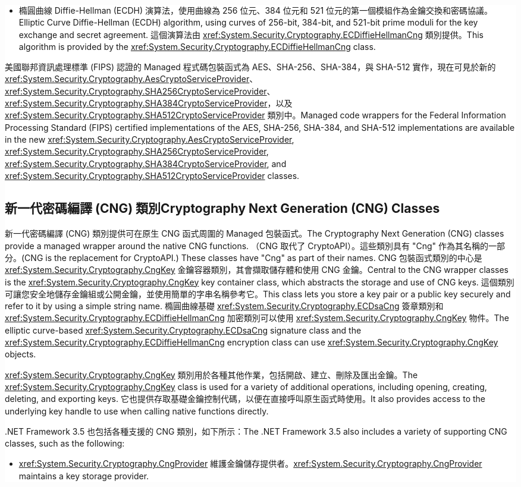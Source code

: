 - <span data-ttu-id="45b38-320">橢圓曲線 Diffie-Hellman (ECDH) 演算法，使用曲線為 256 位元、384 位元和 521 位元的第一個模組作為金鑰交換和密碼協議。</span><span class="sxs-lookup"><span data-stu-id="45b38-320">Elliptic Curve Diffie-Hellman (ECDH) algorithm, using curves of 256-bit, 384-bit, and 521-bit prime moduli for the key exchange and secret agreement.</span></span> <span data-ttu-id="45b38-321">這個演算法由 <xref:System.Security.Cryptography.ECDiffieHellmanCng> 類別提供。</span><span class="sxs-lookup"><span data-stu-id="45b38-321">This algorithm is provided by the <xref:System.Security.Cryptography.ECDiffieHellmanCng> class.</span></span>

<span data-ttu-id="45b38-322">美國聯邦資訊處理標準 (FIPS) 認證的 Managed 程式碼包裝函式為 AES、SHA-256、SHA-384，與 SHA-512 實作，現在可見於新的 <xref:System.Security.Cryptography.AesCryptoServiceProvider>、 <xref:System.Security.Cryptography.SHA256CryptoServiceProvider>、 <xref:System.Security.Cryptography.SHA384CryptoServiceProvider>，以及 <xref:System.Security.Cryptography.SHA512CryptoServiceProvider> 類別中。</span><span class="sxs-lookup"><span data-stu-id="45b38-322">Managed code wrappers for the Federal Information Processing Standard (FIPS) certified implementations of the AES, SHA-256, SHA-384, and SHA-512 implementations are available in the new <xref:System.Security.Cryptography.AesCryptoServiceProvider>, <xref:System.Security.Cryptography.SHA256CryptoServiceProvider>, <xref:System.Security.Cryptography.SHA384CryptoServiceProvider>, and <xref:System.Security.Cryptography.SHA512CryptoServiceProvider> classes.</span></span>

## <a name="cryptography-next-generation-cng-classes"></a><span data-ttu-id="45b38-323">新一代密碼編譯 (CNG) 類別</span><span class="sxs-lookup"><span data-stu-id="45b38-323">Cryptography Next Generation (CNG) Classes</span></span>

<span data-ttu-id="45b38-324">新一代密碼編譯 (CNG) 類別提供可在原生 CNG 函式周圍的 Managed 包裝函式。</span><span class="sxs-lookup"><span data-stu-id="45b38-324">The Cryptography Next Generation (CNG) classes provide a managed wrapper around the native CNG functions.</span></span> <span data-ttu-id="45b38-325">（CNG 取代了 CryptoAPI）。這些類別具有 "Cng" 作為其名稱的一部分。</span><span class="sxs-lookup"><span data-stu-id="45b38-325">(CNG is the replacement for CryptoAPI.) These classes have "Cng" as part of their names.</span></span> <span data-ttu-id="45b38-326">CNG 包裝函式類別的中心是 <xref:System.Security.Cryptography.CngKey> 金鑰容器類別，其會擷取儲存體和使用 CNG 金鑰。</span><span class="sxs-lookup"><span data-stu-id="45b38-326">Central to the CNG wrapper classes is the <xref:System.Security.Cryptography.CngKey> key container class, which abstracts the storage and use of CNG keys.</span></span> <span data-ttu-id="45b38-327">這個類別可讓您安全地儲存金鑰組或公開金鑰，並使用簡單的字串名稱參考它。</span><span class="sxs-lookup"><span data-stu-id="45b38-327">This class lets you store a key pair or a public key securely and refer to it by using a simple string name.</span></span> <span data-ttu-id="45b38-328">橢圓曲線基礎 <xref:System.Security.Cryptography.ECDsaCng> 簽章類別和 <xref:System.Security.Cryptography.ECDiffieHellmanCng> 加密類別可以使用 <xref:System.Security.Cryptography.CngKey> 物件。</span><span class="sxs-lookup"><span data-stu-id="45b38-328">The elliptic curve-based <xref:System.Security.Cryptography.ECDsaCng> signature class and the <xref:System.Security.Cryptography.ECDiffieHellmanCng> encryption class can use <xref:System.Security.Cryptography.CngKey> objects.</span></span>

<span data-ttu-id="45b38-329"><xref:System.Security.Cryptography.CngKey> 類別用於各種其他作業，包括開啟、建立、刪除及匯出金鑰。</span><span class="sxs-lookup"><span data-stu-id="45b38-329">The <xref:System.Security.Cryptography.CngKey> class is used for a variety of additional operations, including opening, creating, deleting, and exporting keys.</span></span> <span data-ttu-id="45b38-330">它也提供存取基礎金鑰控制代碼，以便在直接呼叫原生函式時使用。</span><span class="sxs-lookup"><span data-stu-id="45b38-330">It also provides access to the underlying key handle to use when calling native functions directly.</span></span>

<span data-ttu-id="45b38-331">.NET Framework 3.5 也包括各種支援的 CNG 類別，如下所示：</span><span class="sxs-lookup"><span data-stu-id="45b38-331">The .NET Framework 3.5 also includes a variety of supporting CNG classes, such as the following:</span></span>

- <span data-ttu-id="45b38-332"><xref:System.Security.Cryptography.CngProvider> 維護金鑰儲存提供者。</span><span class="sxs-lookup"><span data-stu-id="45b38-332"><xref:System.Security.Cryptography.CngProvider> maintains a key storage provider.</span></span>
